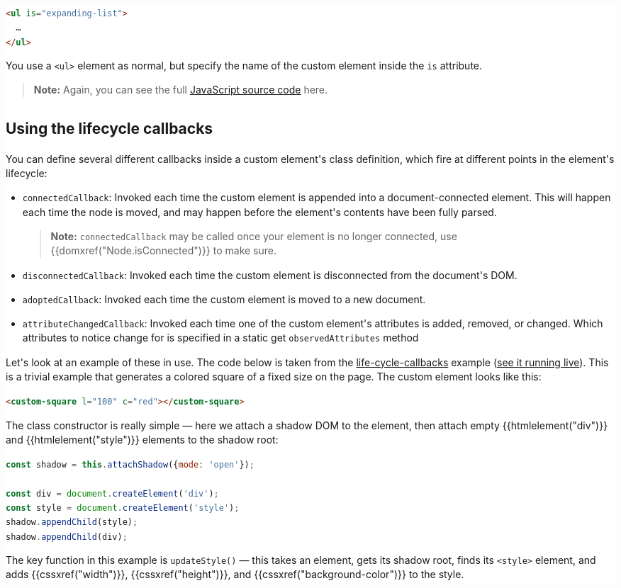 ```html
<ul is="expanding-list">
  …
</ul>
```

You use a `<ul>` element as normal, but specify the name of the custom element inside the `is` attribute.

> **Note:** Again, you can see the full [JavaScript source code](https://github.com/mdn/web-components-examples/blob/main/expanding-list-web-component/main.js) here.

## Using the lifecycle callbacks

You can define several different callbacks inside a custom element's class definition, which fire at different points in the element's lifecycle:

- `connectedCallback`: Invoked each time the custom element is appended into a document-connected element. This will happen each time the node is moved, and may happen before the element's contents have been fully parsed.

  > **Note:** `connectedCallback` may be called once your element is no longer connected, use {{domxref("Node.isConnected")}} to make sure.

- `disconnectedCallback`: Invoked each time the custom element is disconnected from the document's DOM.
- `adoptedCallback`: Invoked each time the custom element is moved to a new document.
- `attributeChangedCallback`: Invoked each time one of the custom element's attributes is added, removed, or changed. Which attributes to notice change for is specified in a static get `observedAttributes` method

Let's look at an example of these in use. The code below is taken from the [life-cycle-callbacks](https://github.com/mdn/web-components-examples/tree/main/life-cycle-callbacks) example ([see it running live](https://mdn.github.io/web-components-examples/life-cycle-callbacks/)). This is a trivial example that generates a colored square of a fixed size on the page. The custom element looks like this:

```html
<custom-square l="100" c="red"></custom-square>
```

The class constructor is really simple — here we attach a shadow DOM to the element, then attach empty {{htmlelement("div")}} and {{htmlelement("style")}} elements to the shadow root:

```js
const shadow = this.attachShadow({mode: 'open'});

const div = document.createElement('div');
const style = document.createElement('style');
shadow.appendChild(style);
shadow.appendChild(div);
```

The key function in this example is `updateStyle()` — this takes an element, gets its shadow root, finds its `<style>` element, and adds {{cssxref("width")}}, {{cssxref("height")}}, and {{cssxref("background-color")}} to the style.
